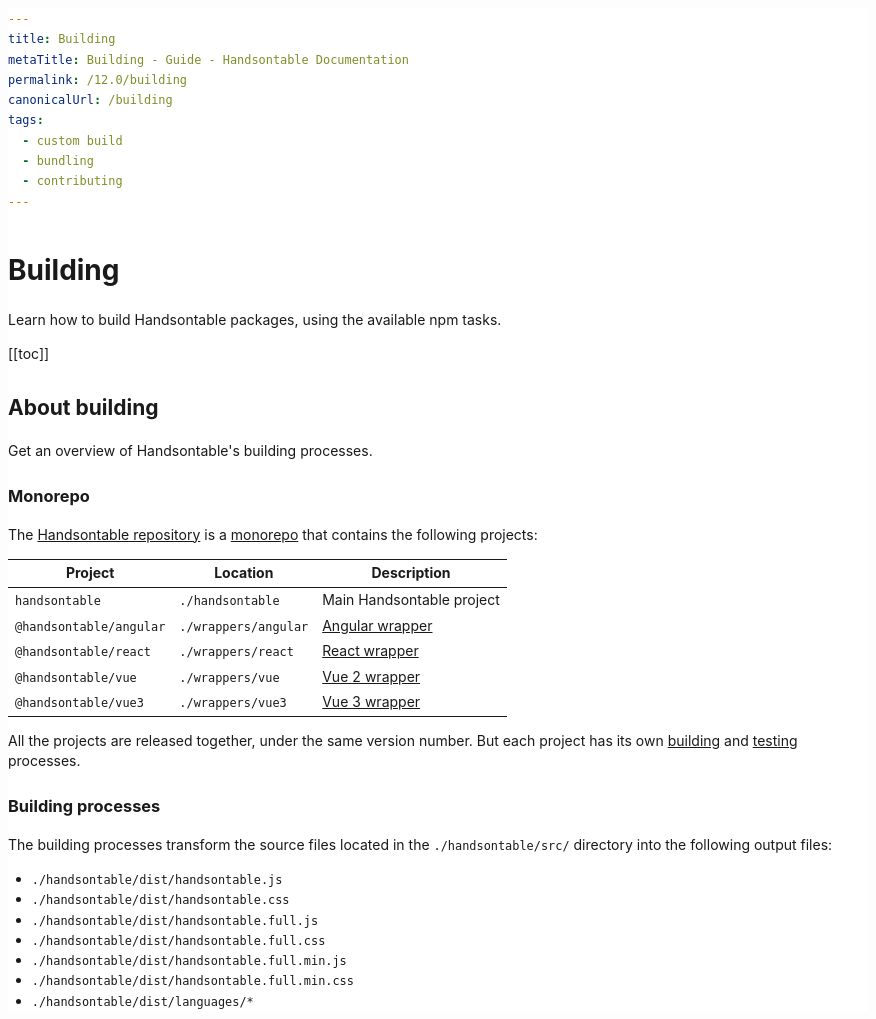 ```yaml
---
title: Building
metaTitle: Building - Guide - Handsontable Documentation
permalink: /12.0/building
canonicalUrl: /building
tags:
  - custom build
  - bundling
  - contributing
---
```


# Building

Learn how to build Handsontable packages, using the available npm tasks.

[[toc]]

## About building

Get an overview of Handsontable's building processes.

### Monorepo

The [Handsontable repository](https://github.com/handsontable/handsontable) is a [monorepo](https://en.wikipedia.org/wiki/Monorepo) that contains the following projects:

| Project                 | Location             | Description                                                                |
| ----------------------- | -------------------- | -------------------------------------------------------------------------- |
| `handsontable`          | `./handsontable`     | Main Handsontable project                                                  |
| `@handsontable/angular` | `./wrappers/angular` | [Angular wrapper](@/guides/integrate-with-angular/angular-installation.md) |
| `@handsontable/react`   | `./wrappers/react`   | [React wrapper](@/guides/integrate-with-react/react-installation.md)       |
| `@handsontable/vue`     | `./wrappers/vue`     | [Vue 2 wrapper](@/guides/integrate-with-vue/vue-installation.md)           |
| `@handsontable/vue3`    | `./wrappers/vue3`    | [Vue 3 wrapper](@/guides/integrate-with-vue3/vue3-installation.md)          |

All the projects are released together, under the same version number.
But each project has its own [building](#building-processes) and [testing](@/guides/building-and-testing/testing.md) processes.

### Building processes

The building processes transform the source files located in the `./handsontable/src/` directory into the following output files:

* `./handsontable/dist/handsontable.js`
* `./handsontable/dist/handsontable.css`
* `./handsontable/dist/handsontable.full.js`
* `./handsontable/dist/handsontable.full.css`
* `./handsontable/dist/handsontable.full.min.js`
* `./handsontable/dist/handsontable.full.min.css`
* `./handsontable/dist/languages/*`
